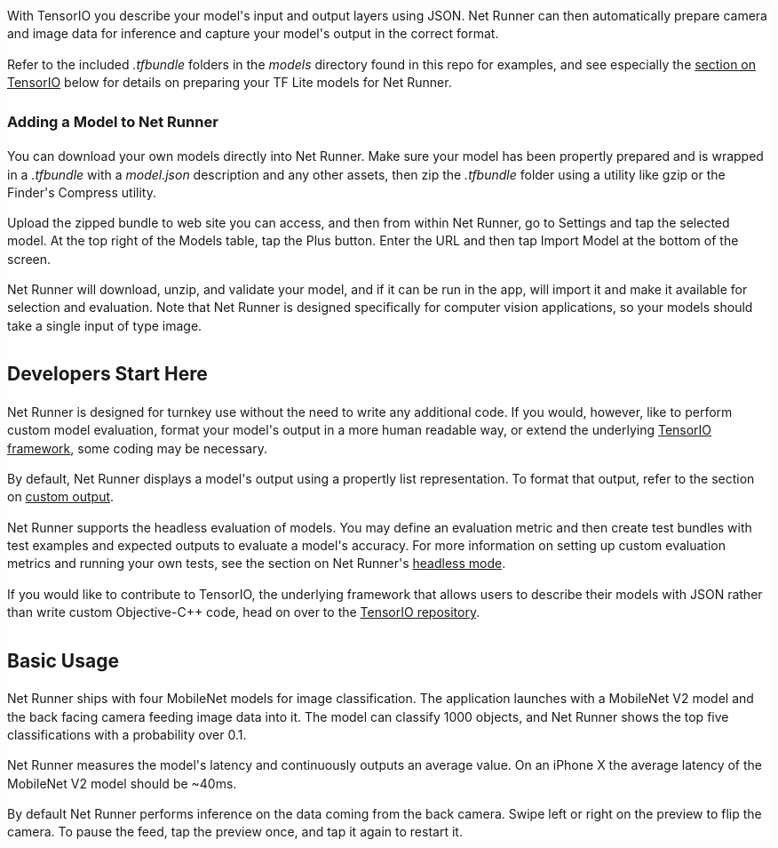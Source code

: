 With TensorIO you describe your model's input and output layers using JSON. Net Runner can then automatically prepare camera and image data for inference and capture your model's output in the correct format.

Refer to the included *.tfbundle* folders in the *models* directory found in this repo for examples, and see especially the [section on TensorIO](#tensor-io) below for details on preparing your TF Lite models for Net Runner.

<a name="add-model"></a>
### Adding a Model to Net Runner

You can download your own models directly into Net Runner. Make sure your model has been propertly prepared and is wrapped in a *.tfbundle* with a *model.json* description and any other assets, then zip the *.tfbundle* folder using a utility like gzip or the Finder's Compress utility. 

Upload the zipped bundle to web site you can access, and then from within Net Runner, go to Settings and tap the selected model. At the top right of the Models table, tap the Plus button. Enter the URL and then tap Import Model at the bottom of the screen.

Net Runner will download, unzip, and validate your model, and if it can be run in the app, will import it and make it available for selection and evaluation. Note that Net Runner is designed specifically for computer vision applications, so your models should take a single input of type image.

<a name="developers"></a>
## Developers Start Here

Net Runner is designed for turnkey use without the need to write any additional code. If you would, however, like to perform custom model evaluation, format your model's output in a more human readable way, or extend the underlying [TensorIO framework](https://github.com/doc-ai/TensorIO), some coding may be necessary.

By default, Net Runner displays a model's output using a propertly list representation. To format that output, refer to the section on [custom output](#custom-output).

Net Runner supports the headless evaluation of models. You may define an evaluation metric and then create test bundles with test examples and expected outputs to evaluate a model's accuracy. For more information on setting up custom evaluation metrics and running your own tests, see the section on Net Runner's [headless mode](#headless-mode).

If you would like to contribute to TensorIO, the underlying framework that allows users to describe their models with JSON rather than write custom Objective-C++ code, head on over to the [TensorIO repository](https://github.com/doc-ai/TensorIO).

<a name="basic-usage"></a>
## Basic Usage

Net Runner ships with four MobileNet models for image classification. The application launches with a MobileNet V2 model and the back facing camera feeding image data into it. The model can classify 1000 objects, and Net Runner shows the top five classifications with a probability over 0.1.

Net Runner measures the model's latency and continuously outputs an average value. On an iPhone X the average latency of the MobileNet V2 model should be ~40ms.

By default Net Runner performs inference on the data coming from the back camera. Swipe left or right on the preview to flip the camera. To pause the feed, tap the preview once, and tap it again to restart it.

